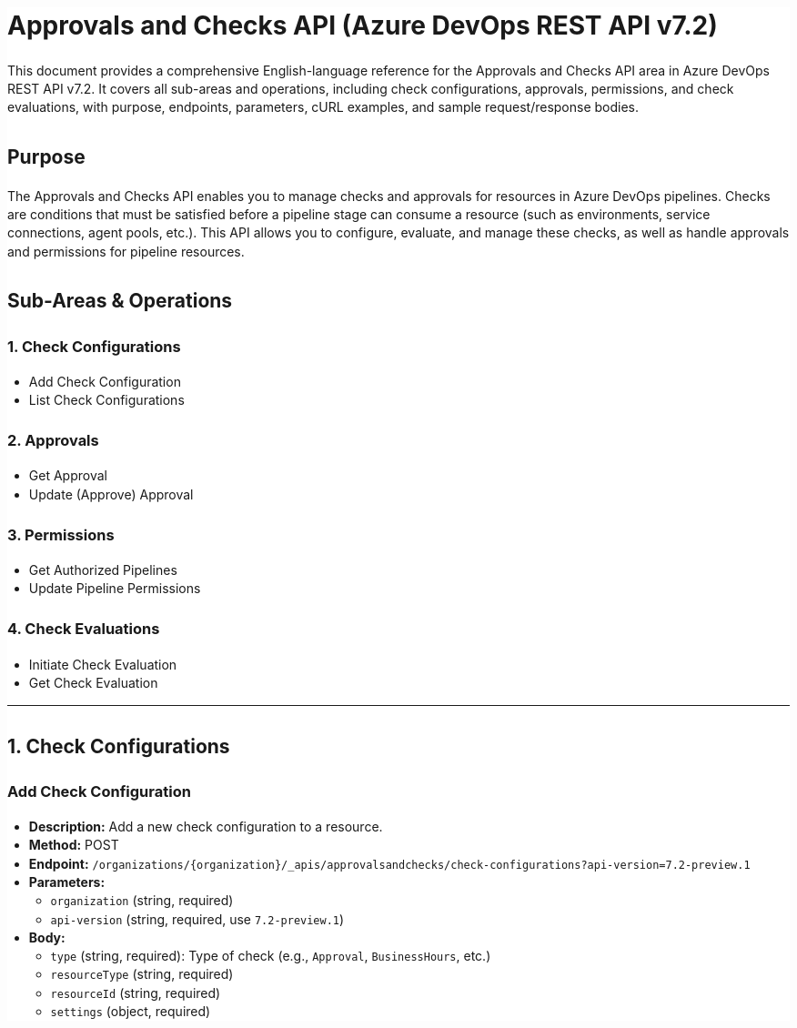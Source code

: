# Approvals and Checks API (Azure DevOps REST API v7.2)

This document provides a comprehensive English-language reference for the Approvals and Checks API area in Azure DevOps REST API v7.2. It covers all sub-areas and operations, including check configurations, approvals, permissions, and check evaluations, with purpose, endpoints, parameters, cURL examples, and sample request/response bodies.

## Purpose
The Approvals and Checks API enables you to manage checks and approvals for resources in Azure DevOps pipelines. Checks are conditions that must be satisfied before a pipeline stage can consume a resource (such as environments, service connections, agent pools, etc.). This API allows you to configure, evaluate, and manage these checks, as well as handle approvals and permissions for pipeline resources.

## Sub-Areas & Operations

### 1. Check Configurations
- Add Check Configuration
- List Check Configurations

### 2. Approvals
- Get Approval
- Update (Approve) Approval

### 3. Permissions
- Get Authorized Pipelines
- Update Pipeline Permissions

### 4. Check Evaluations
- Initiate Check Evaluation
- Get Check Evaluation

---

## 1. Check Configurations

### Add Check Configuration
- **Description:** Add a new check configuration to a resource.
- **Method:** POST
- **Endpoint:**
  `/organizations/{organization}/_apis/approvalsandchecks/check-configurations?api-version=7.2-preview.1`
- **Parameters:**
  - `organization` (string, required)
  - `api-version` (string, required, use `7.2-preview.1`)
- **Body:**
  - `type` (string, required): Type of check (e.g., `Approval`, `BusinessHours`, etc.)
  - `resourceType` (string, required)
  - `resourceId` (string, required)
  - `settings` (object, required)
